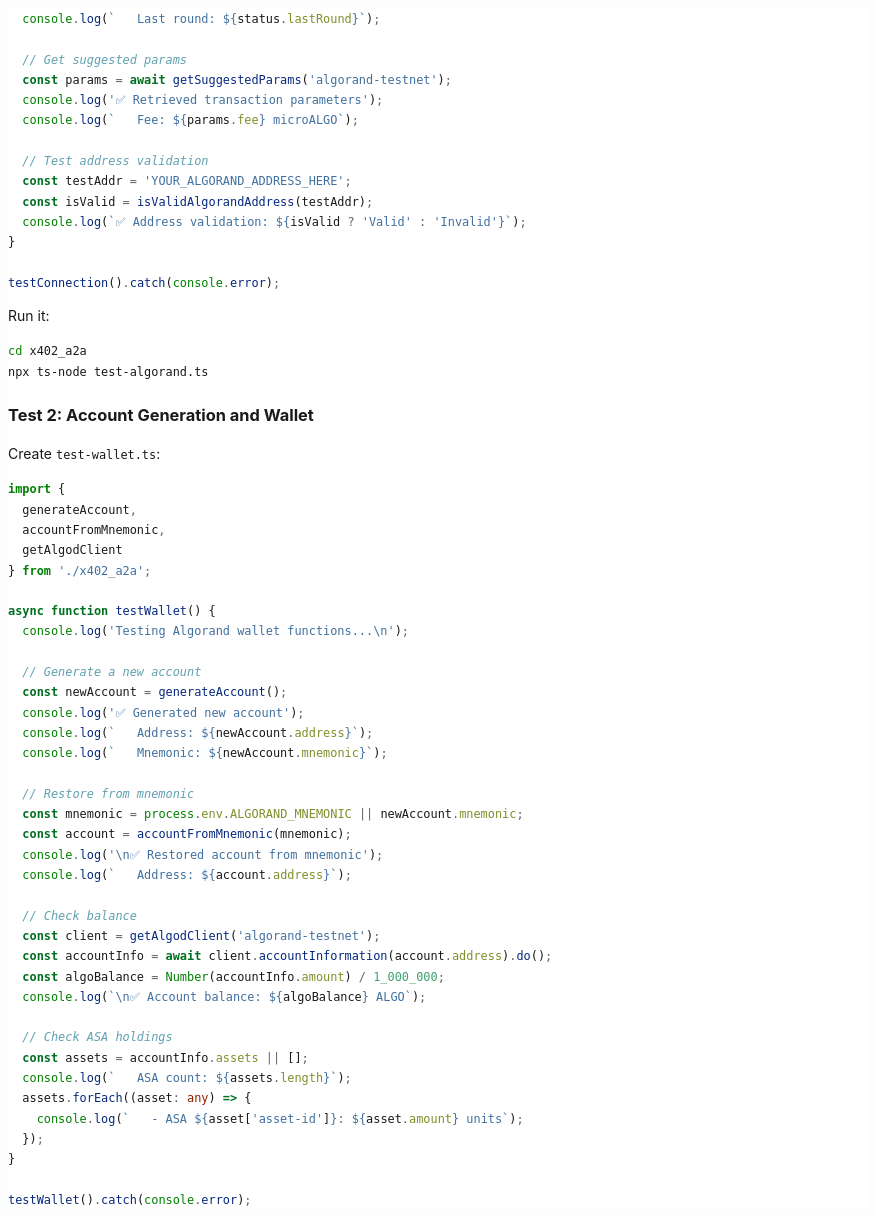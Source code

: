 ```typescript
  console.log(`   Last round: ${status.lastRound}`);

  // Get suggested params
  const params = await getSuggestedParams('algorand-testnet');
  console.log('✅ Retrieved transaction parameters');
  console.log(`   Fee: ${params.fee} microALGO`);

  // Test address validation
  const testAddr = 'YOUR_ALGORAND_ADDRESS_HERE';
  const isValid = isValidAlgorandAddress(testAddr);
  console.log(`✅ Address validation: ${isValid ? 'Valid' : 'Invalid'}`);
}

testConnection().catch(console.error);
```

Run it:
```bash
cd x402_a2a
npx ts-node test-algorand.ts
```

### Test 2: Account Generation and Wallet

Create `test-wallet.ts`:

```typescript
import {
  generateAccount,
  accountFromMnemonic,
  getAlgodClient
} from './x402_a2a';

async function testWallet() {
  console.log('Testing Algorand wallet functions...\n');

  // Generate a new account
  const newAccount = generateAccount();
  console.log('✅ Generated new account');
  console.log(`   Address: ${newAccount.address}`);
  console.log(`   Mnemonic: ${newAccount.mnemonic}`);

  // Restore from mnemonic
  const mnemonic = process.env.ALGORAND_MNEMONIC || newAccount.mnemonic;
  const account = accountFromMnemonic(mnemonic);
  console.log('\n✅ Restored account from mnemonic');
  console.log(`   Address: ${account.address}`);

  // Check balance
  const client = getAlgodClient('algorand-testnet');
  const accountInfo = await client.accountInformation(account.address).do();
  const algoBalance = Number(accountInfo.amount) / 1_000_000;
  console.log(`\n✅ Account balance: ${algoBalance} ALGO`);

  // Check ASA holdings
  const assets = accountInfo.assets || [];
  console.log(`   ASA count: ${assets.length}`);
  assets.forEach((asset: any) => {
    console.log(`   - ASA ${asset['asset-id']}: ${asset.amount} units`);
  });
}

testWallet().catch(console.error);
```
